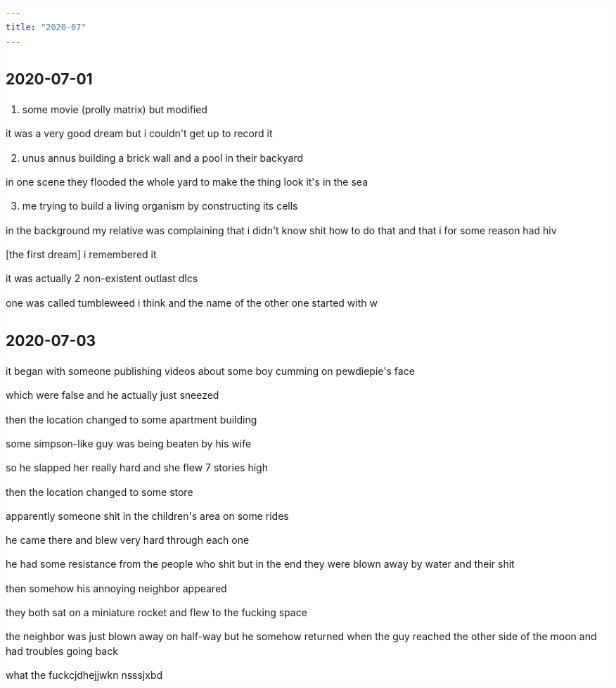 ```yaml
---
title: "2020-07"
---
```


## 2020-07-01

1. some movie (prolly matrix) but modified

it was a very good dream but i couldn't get up to record it

2. unus annus building a brick wall and a pool in their backyard

in one scene they flooded the whole yard to make the thing look it's
in the sea

3. me trying to build a living organism by constructing its cells

in the background my relative was complaining that i didn't know shit
how to do that and that i for some reason had hiv

[the first dream] i remembered it

it was actually 2 non-existent outlast dlcs

one was called tumbleweed i think and the name of the other one
started with w

## 2020-07-03

it began with someone publishing videos about some boy cumming on
pewdiepie's face

which were false and he actually just sneezed

then the location changed to some apartment building

some simpson-like guy was being beaten by his wife

so he slapped her really hard and she flew 7 stories high

then the location changed to some store

apparently someone shit in the children's area on some rides

he came there and blew very hard through each one

he had some resistance from the people who shit but in the end they
were blown away by water and their shit

then somehow his annoying neighbor appeared

they both sat on a miniature rocket and flew to the fucking space

the neighbor was just blown away on half-way but he somehow returned
when the guy reached the other side of the moon and had troubles going
back

what the fuckcjdhejjwkn nsssjxbd
